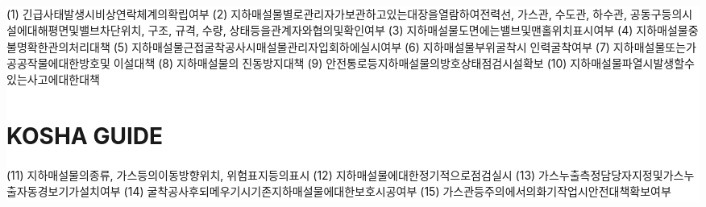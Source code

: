 (1) 긴급사태발생시비상연락체계의확립여부 (2) 지하매설물별로관리자가보관하고있는대장을열람하여전력선, 가스관, 수도관, 하수관, 공동구등의시설에대해평면및밸브차단위치, 구조, 규격, 수량, 상태등을관계자와협의및확인여부 (3) 지하매설물도면에는밸브및맨홀위치표시여부 (4) 지하매설물중불명확한관의처리대책 (5) 지하매설물근접굴착공사시매설물관리자입회하에실시여부 (6) 지하매설물부위굴착시 인력굴착여부 (7) 지하매설물또는가공공작물에대한방호및 이설대책 (8) 지하매설물의 진동방지대책 (9) 안전통로등지하매설물의방호상태점검시설확보 (10) 지하매설물파열시발생할수있는사고에대한대책

# KOSHA GUIDE

(11) 지하매설물의종류, 가스등의이동방향위치, 위험표지등의표시 (12) 지하매설물에대한정기적으로점검실시 (13) 가스누출측정담당자지정및가스누출자동경보기가설치여부 (14) 굴착공사후되메우기시기존지하매설물에대한보호시공여부 (15) 가스관등주의에서의화기작업시안전대책확보여부